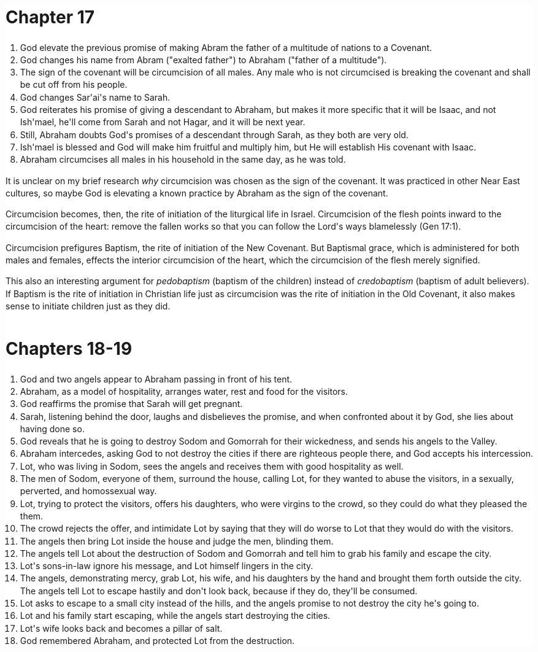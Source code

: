 # Chapter 17

1. God elevate the previous promise of making Abram the father of a multitude of nations to a Covenant.
2. God changes his name from Abram ("exalted father") to Abraham ("father of a multitude").
3. The sign of the covenant will be circumcision of all males. Any male who is not circumcised is breaking the covenant and shall be cut off from his people.
4. God changes Sar'ai's name to Sarah.
5. God reiterates his promise of giving a descendant to Abraham, but makes it more specific that it will be Isaac, and not Ish'mael, he'll come from Sarah and not Hagar, and it will be next year.
6. Still, Abraham doubts God's promises of a descendant through Sarah, as they both are very old.
7. Ish'mael is blessed and God will make him fruitful and multiply him, but He will establish His covenant with Isaac.
8. Abraham circumcises all males in his household in the same day, as he was told.

It is unclear on my brief research _why_ circumcision was chosen as the sign of the covenant. It was practiced in other Near East cultures, so maybe God is elevating a known practice by Abraham as the sign of the covenant.

Circumcision becomes, then, the rite of initiation of the liturgical life in Israel. Circumcision of the flesh points inward to the circumcision of the heart: remove the fallen works so that you can follow the Lord's ways blamelessly (Gen 17:1).

Circumcision prefigures Baptism, the rite of initiation of the New Covenant. But Baptismal grace, which is administered for both males and females, effects the interior circumcision of the heart, which the circumcision of the flesh merely signified.

This also an interesting argument for _pedobaptism_ (baptism of the children) instead of _credobaptism_ (baptism of adult believers). If Baptism is the rite of initiation in Christian life just as circumcision was the rite of initiation in the Old Covenant, it also makes sense to initiate children just as they did.

# Chapters 18-19

1. God and two angels appear to Abraham passing in front of his tent.
2. Abraham, as a model of hospitality, arranges water, rest and food for the visitors.
3. God reaffirms the promise that Sarah will get pregnant.
4. Sarah, listening behind the door, laughs and disbelieves the promise, and when confronted about it by God, she lies about having done so.
5. God reveals that he is going to destroy Sodom and Gomorrah for their wickedness, and sends his angels to the Valley.
6. Abraham intercedes, asking God to not destroy the cities if there are righteous people there, and God accepts his intercession.
7. Lot, who was living in Sodom, sees the angels and receives them with good hospitality as well.
8. The men of Sodom, everyone of them, surround the house, calling Lot, for they wanted to abuse the visitors, in a sexually, perverted, and homossexual way.
9. Lot, trying to protect the visitors, offers his daughters, who were virgins to the crowd, so they could do what they pleased the them.
10. The crowd rejects the offer, and intimidate Lot by saying that they will do worse to Lot that they would do with the visitors.
11. The angels then bring Lot inside the house and judge the men, blinding them.
12. The angels tell Lot about the destruction of Sodom and Gomorrah and tell him to grab his family and escape the city.
13. Lot's sons-in-law ignore his message, and Lot himself lingers in the city.
14. The angels, demonstrating mercy, grab Lot, his wife, and his daughters by the hand and brought them forth outside the city. The angels tell Lot to escape hastily and don't look back, because if they do, they'll be consumed.
15. Lot asks to escape to a small city instead of the hills, and the angels promise to not destroy the city he's going to.
16. Lot and his family start escaping, while the angels start destroying the cities.
17. Lot's wife looks back and becomes a pillar of salt.
18. God remembered Abraham, and protected Lot from the destruction.